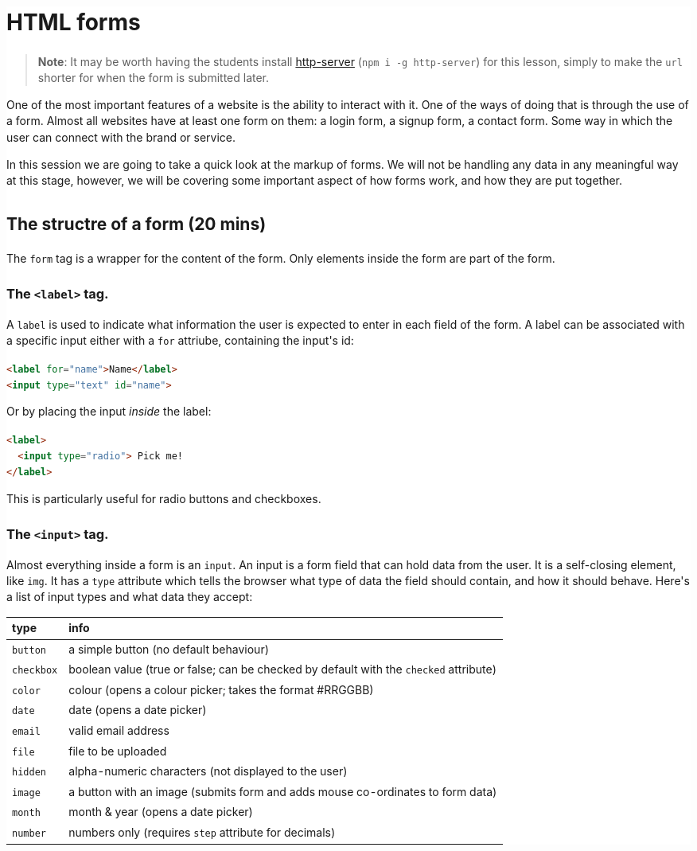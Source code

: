# HTML forms

> **Note**: It may be worth having the students install [http-server](https://www.npmjs.com/package/http-server) (`npm i -g http-server`) for this lesson, simply to make the `url` shorter for when the form is submitted later.

One of the most important features of a website is the ability to interact with it. One of the ways of doing that is through the use of a form. Almost all websites have at least one form on them: a login form, a signup form, a contact form. Some way in which the user can connect with the brand or service.

In this session we are going to take a quick look at the markup of forms. We will not be handling any data in any meaningful way at this stage, however, we will be covering some important aspect of how forms work, and how they are put together.

## The structre of a form (20 mins)

The `form` tag is a wrapper for the content of the form. Only elements inside the form are part of the form.

### The `<label>` tag.

A `label` is used to indicate what information the user is expected to enter in each field of the form. A label can be associated with a specific input either with a `for` attriube, containing the input's id:

```html
<label for="name">Name</label>
<input type="text" id="name">
```

Or by placing the input _inside_ the label:

```html
<label>
  <input type="radio"> Pick me!
</label>
```

This is particularly useful for radio buttons and checkboxes.

### The `<input>` tag.

Almost everything inside a form is an `input`. An input is a form field that can hold data from the user. It is a self-closing element, like `img`. It has a `type` attribute which tells the browser what type of data the field should contain, and how it should behave. Here's a list of input types and what data they accept:

| type     | info   |
|:--------|:-------|
| `button` | a simple button (no default behaviour) |
| `checkbox` | boolean value (true or false; can be checked by default with the `checked` attribute) |
| `color` | colour (opens a colour picker; takes the format #RRGGBB) |
| `date` | date (opens a date picker) |
| `email` | valid email address |
| `file` | file to be uploaded |
| `hidden` | alpha-numeric characters (not displayed to the user) |
| `image` | a button with an image (submits form and adds mouse co-ordinates to form data) |
| `month` | month & year (opens a date picker) |
| `number` | numbers only (requires `step` attribute for decimals) |